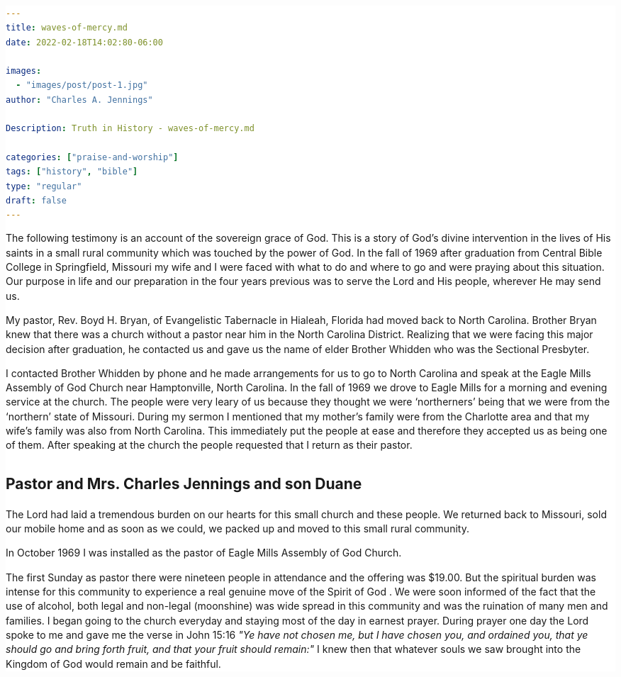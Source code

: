 ```yaml
---
title: waves-of-mercy.md
date: 2022-02-18T14:02:80-06:00

images:
  - "images/post/post-1.jpg"
author: "Charles A. Jennings"

Description: Truth in History - waves-of-mercy.md

categories: ["praise-and-worship"]
tags: ["history", "bible"]
type: "regular"
draft: false
---
```


The following testimony is an account of the sovereign grace of God. This is a story of God’s divine intervention in the lives of His saints in a small rural community which was touched by the power of God. In the fall of 1969 after graduation from Central Bible College in Springfield, Missouri my wife and I were faced with what to do and where to go and were praying about this situation. Our purpose in life and our preparation in the four years previous was to serve the Lord and His people, wherever He may send us.

My pastor, Rev. Boyd H. Bryan, of Evangelistic Tabernacle in Hialeah, Florida had moved back to North Carolina. Brother Bryan knew that there was a church without a pastor near him in the North Carolina District. Realizing that we were facing this major decision after graduation, he contacted us and gave us the name of elder Brother Whidden who was the Sectional Presbyter.

I contacted Brother Whidden by phone and he made arrangements for us to go to North Carolina and speak at the Eagle Mills Assembly of God Church near Hamptonville, North Carolina. In the fall of 1969 we drove to Eagle Mills for a morning and evening service at the church. The people were very leary of us because they thought we were ‘northerners’ being that we were from the ‘northern’ state of Missouri. During my sermon I mentioned that my mother’s family were from the Charlotte area and that my wife’s family was also from North Carolina. This immediately put the people at ease and therefore they accepted us as being one of them. After speaking at the church the people requested that I return as their pastor.

## Pastor and Mrs. Charles Jennings and son Duane

The Lord had laid a tremendous burden on our hearts for this small church and these people. We returned back to Missouri, sold our mobile home and as soon as we could, we packed up and moved to this small rural community.

In October 1969 I was installed as the pastor of Eagle Mills Assembly of God Church.

The first Sunday as pastor there were nineteen people in attendance and the offering was $19.00. But the spiritual burden was intense for this community to experience a real genuine move of the Spirit of God . We were soon informed of the fact that the use of alcohol, both legal and non-legal (moonshine) was wide spread in this community and was the ruination of many men and families. I began going to the church everyday and staying most of the day in earnest prayer. During prayer one day the Lord spoke to me and gave me the verse in John 15:16 *"Ye have not chosen me, but I have chosen you, and ordained you, that ye should go and bring forth fruit, and that your fruit should remain:"* I knew then that whatever souls we saw brought into the Kingdom of God would remain and be faithful.
